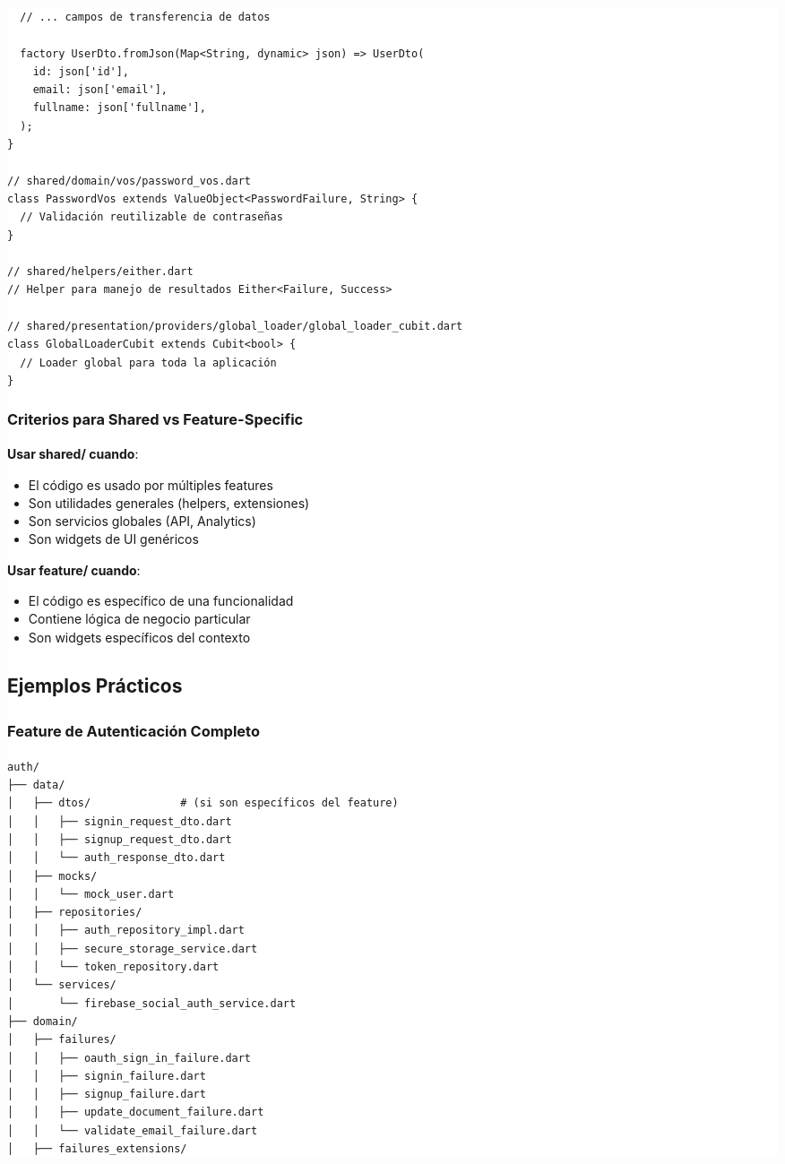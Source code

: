 ```
  // ... campos de transferencia de datos
  
  factory UserDto.fromJson(Map<String, dynamic> json) => UserDto(
    id: json['id'],
    email: json['email'],
    fullname: json['fullname'],
  );
}

// shared/domain/vos/password_vos.dart
class PasswordVos extends ValueObject<PasswordFailure, String> {
  // Validación reutilizable de contraseñas
}

// shared/helpers/either.dart
// Helper para manejo de resultados Either<Failure, Success>

// shared/presentation/providers/global_loader/global_loader_cubit.dart
class GlobalLoaderCubit extends Cubit<bool> {
  // Loader global para toda la aplicación
}
```

### Criterios para Shared vs Feature-Specific

**Usar shared/ cuando**:
- El código es usado por múltiples features
- Son utilidades generales (helpers, extensiones)
- Son servicios globales (API, Analytics)
- Son widgets de UI genéricos

**Usar feature/ cuando**:
- El código es específico de una funcionalidad
- Contiene lógica de negocio particular
- Son widgets específicos del contexto

## Ejemplos Prácticos

### Feature de Autenticación Completo

```
auth/
├── data/
│   ├── dtos/              # (si son específicos del feature)
│   │   ├── signin_request_dto.dart
│   │   ├── signup_request_dto.dart
│   │   └── auth_response_dto.dart
│   ├── mocks/
│   │   └── mock_user.dart
│   ├── repositories/
│   │   ├── auth_repository_impl.dart
│   │   ├── secure_storage_service.dart
│   │   └── token_repository.dart
│   └── services/
│       └── firebase_social_auth_service.dart
├── domain/
│   ├── failures/
│   │   ├── oauth_sign_in_failure.dart
│   │   ├── signin_failure.dart
│   │   ├── signup_failure.dart
│   │   ├── update_document_failure.dart
│   │   └── validate_email_failure.dart
│   ├── failures_extensions/
```